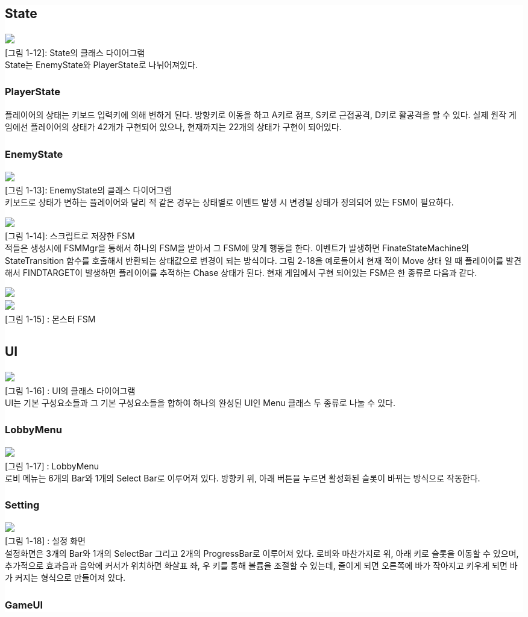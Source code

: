 ## State

![](https://tonnac.github.io/assets/images/Dx_11.png)<br>
[그림 1-12]: State의 클래스 다이어그램<br>
State는 EnemyState와 PlayerState로 나뉘어져있다.

### PlayerState

플레이어의 상태는 키보드 입력키에 의해 변하게 된다.
방향키로 이동을 하고 A키로 점프, S키로 근접공격, D키로 활공격을 할 수 있다. 실제 원작 게임에선 플레이어의 상태가 42개가 구현되어 있으나, 현재까지는 22개의 상태가 구현이 되어있다.

### EnemyState

![](https://tonnac.github.io/assets/images/Dx_12.png)<br>
[그림 1-13]: EnemyState의 클래스 다이어그램<br>
키보드로 상태가 변하는 플레이어와 달리 적 같은 경우는 상태별로 이벤트 발생 시 변경될 상태가 정의되어 있는 FSM이 필요하다.

![](https://tonnac.github.io/assets/images/Dx_13.png)<br>
[그림 1-14]: 스크립트로 저장한 FSM<br>
적들은 생성시에 FSMMgr을 통해서 하나의 FSM을 받아서 그 FSM에 맞게 행동을 한다. 이벤트가 발생하면 FinateStateMachine의 StateTransition 함수를 호출해서 반환되는 상태값으로 변경이 되는 방식이다. 그림 2-18을 예로들어서 현재 적이 Move 상태 일 때 플레이어를 발견해서 FINDTARGET이 발생하면 플레이어를 추적하는 Chase 상태가 된다.
현재 게임에서 구현 되어있는 FSM은 한 종류로 다음과 같다.

![](https://tonnac.github.io/assets/images/winapi_momo_18.png)<br>
![](https://tonnac.github.io/assets/images/Dx_14.png)<br>
[그림 1-15] : 몬스터 FSM<br>

## UI

![](https://tonnac.github.io/assets/images/Dx_15.png)<br>
[그림 1-16] : UI의 클래스 다이어그램<br>
UI는 기본 구성요소들과 그 기본 구성요소들을 합하여 하나의 완성된 UI인 Menu 클래스 두 종류로 나눌 수 있다.

### LobbyMenu

![](https://tonnac.github.io/assets/images/Dx_16.png)<br>
[그림 1-17] : LobbyMenu<br>
로비 메뉴는 6개의 Bar와 1개의 Select Bar로 이루어져 있다. 방향키 위, 아래 버튼을 누르면 활성화된 슬롯이 바뀌는 방식으로 작동한다.

### Setting

![](https://tonnac.github.io/assets/images/Dx_17.png)<br>
[그림 1-18] : 설정 화면<br>
설정화면은 3개의 Bar와 1개의 SelectBar 그리고 2개의 ProgressBar로 이루어져 있다. 로비와 마찬가지로 위, 아래 키로 슬롯을 이동할 수 있으며, 추가적으로 효과음과 음악에 커서가 위치하면 화살표 좌, 우 키를 통해 볼륨을 조절할 수 있는데, 줄이게 되면 오른쪽에 바가 작아지고 키우게 되면 바가 커지는 형식으로 만들어져 있다.

### GameUI
